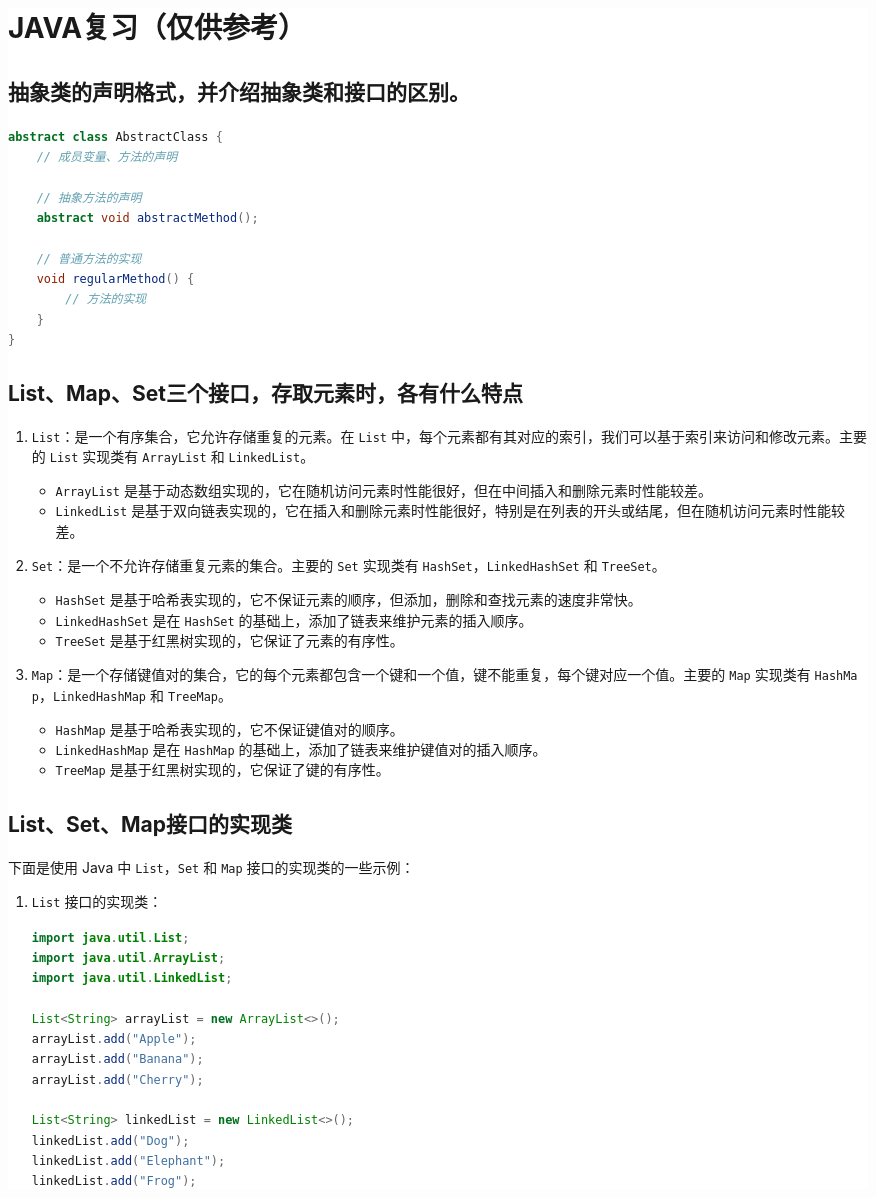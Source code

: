 # JAVA复习（仅供参考）

## 抽象类的声明格式，并介绍抽象类和接口的区别。

```java
abstract class AbstractClass {
    // 成员变量、方法的声明

    // 抽象方法的声明
    abstract void abstractMethod();

    // 普通方法的实现
    void regularMethod() {
        // 方法的实现
    }
}

```

## List、Map、Set三个接口，存取元素时，各有什么特点

1. `List`：是一个有序集合，它允许存储重复的元素。在 `List` 中，每个元素都有其对应的索引，我们可以基于索引来访问和修改元素。主要的 `List` 实现类有 `ArrayList` 和 `LinkedList`。

   - `ArrayList` 是基于动态数组实现的，它在随机访问元素时性能很好，但在中间插入和删除元素时性能较差。
   - `LinkedList` 是基于双向链表实现的，它在插入和删除元素时性能很好，特别是在列表的开头或结尾，但在随机访问元素时性能较差。

2. `Set`：是一个不允许存储重复元素的集合。主要的 `Set` 实现类有 `HashSet`，`LinkedHashSet` 和 `TreeSet`。

   - `HashSet` 是基于哈希表实现的，它不保证元素的顺序，但添加，删除和查找元素的速度非常快。
   - `LinkedHashSet` 是在 `HashSet` 的基础上，添加了链表来维护元素的插入顺序。
   - `TreeSet` 是基于红黑树实现的，它保证了元素的有序性。

3. `Map`：是一个存储键值对的集合，它的每个元素都包含一个键和一个值，键不能重复，每个键对应一个值。主要的 `Map` 实现类有 `HashMap`，`LinkedHashMap` 和 `TreeMap`。

   - `HashMap` 是基于哈希表实现的，它不保证键值对的顺序。
   - `LinkedHashMap` 是在 `HashMap` 的基础上，添加了链表来维护键值对的插入顺序。
   - `TreeMap` 是基于红黑树实现的，它保证了键的有序性。

## List、Set、Map接口的实现类

下面是使用 Java 中 `List`，`Set` 和 `Map` 接口的实现类的一些示例：

1. `List` 接口的实现类：

   ```java
   import java.util.List;
   import java.util.ArrayList;
   import java.util.LinkedList;

   List<String> arrayList = new ArrayList<>();
   arrayList.add("Apple");
   arrayList.add("Banana");
   arrayList.add("Cherry");

   List<String> linkedList = new LinkedList<>();
   linkedList.add("Dog");
   linkedList.add("Elephant");
   linkedList.add("Frog");
   ```
